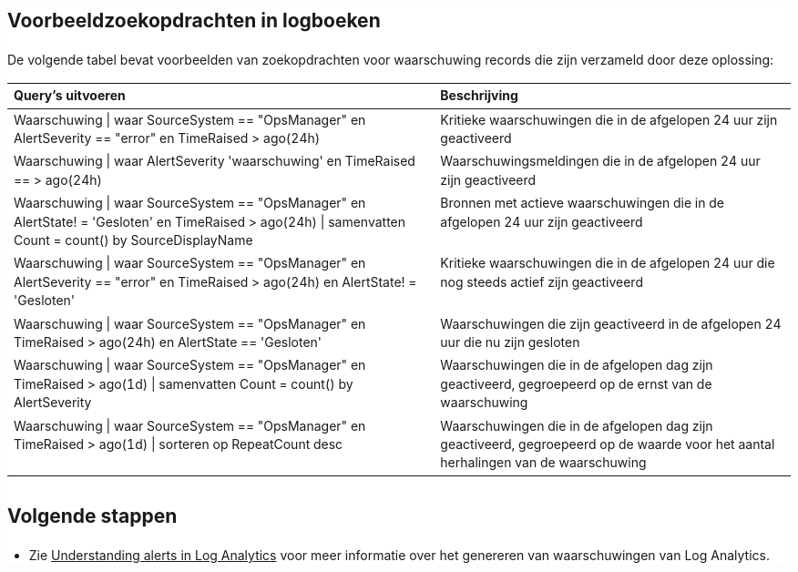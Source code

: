 ## <a name="sample-log-searches"></a>Voorbeeldzoekopdrachten in logboeken
De volgende tabel bevat voorbeelden van zoekopdrachten voor waarschuwing records die zijn verzameld door deze oplossing: 

| Query’s uitvoeren | Beschrijving |
|:---|:---|
| Waarschuwing &#124; waar SourceSystem == "OpsManager" en AlertSeverity == "error" en TimeRaised > ago(24h) |Kritieke waarschuwingen die in de afgelopen 24 uur zijn geactiveerd |
| Waarschuwing &#124; waar AlertSeverity 'waarschuwing' en TimeRaised == > ago(24h) |Waarschuwingsmeldingen die in de afgelopen 24 uur zijn geactiveerd |
| Waarschuwing &#124; waar SourceSystem == "OpsManager" en AlertState! = 'Gesloten' en TimeRaised > ago(24h) &#124; samenvatten Count = count() by SourceDisplayName |Bronnen met actieve waarschuwingen die in de afgelopen 24 uur zijn geactiveerd |
| Waarschuwing &#124; waar SourceSystem == "OpsManager" en AlertSeverity == "error" en TimeRaised > ago(24h) en AlertState! = 'Gesloten' |Kritieke waarschuwingen die in de afgelopen 24 uur die nog steeds actief zijn geactiveerd |
| Waarschuwing &#124; waar SourceSystem == "OpsManager" en TimeRaised > ago(24h) en AlertState == 'Gesloten' |Waarschuwingen die zijn geactiveerd in de afgelopen 24 uur die nu zijn gesloten |
| Waarschuwing &#124; waar SourceSystem == "OpsManager" en TimeRaised > ago(1d) &#124; samenvatten Count = count() by AlertSeverity |Waarschuwingen die in de afgelopen dag zijn geactiveerd, gegroepeerd op de ernst van de waarschuwing |
| Waarschuwing &#124; waar SourceSystem == "OpsManager" en TimeRaised > ago(1d) &#124; sorteren op RepeatCount desc |Waarschuwingen die in de afgelopen dag zijn geactiveerd, gegroepeerd op de waarde voor het aantal herhalingen van de waarschuwing |



## <a name="next-steps"></a>Volgende stappen
* Zie [Understanding alerts in Log Analytics](../monitoring-and-diagnostics/monitoring-overview-unified-alerts.md) voor meer informatie over het genereren van waarschuwingen van Log Analytics.
